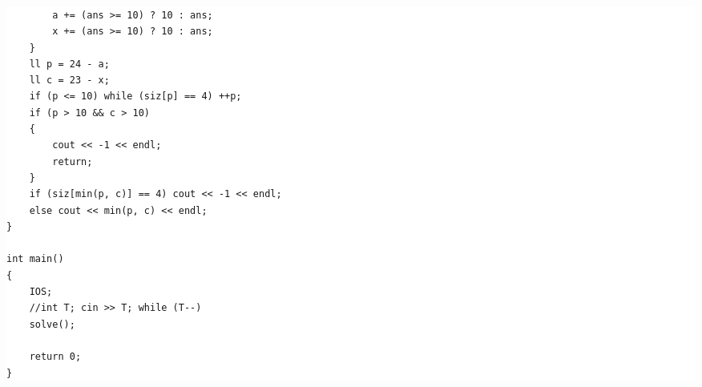 ```
		a += (ans >= 10) ? 10 : ans;
		x += (ans >= 10) ? 10 : ans;
	}
	ll p = 24 - a;
	ll c = 23 - x;
	if (p <= 10) while (siz[p] == 4) ++p;
	if (p > 10 && c > 10)
	{
		cout << -1 << endl;
		return;
	}
	if (siz[min(p, c)] == 4) cout << -1 << endl;
	else cout << min(p, c) << endl;
}

int main()
{
	IOS;
	//int T; cin >> T; while (T--)
	solve();

	return 0;
}
```

